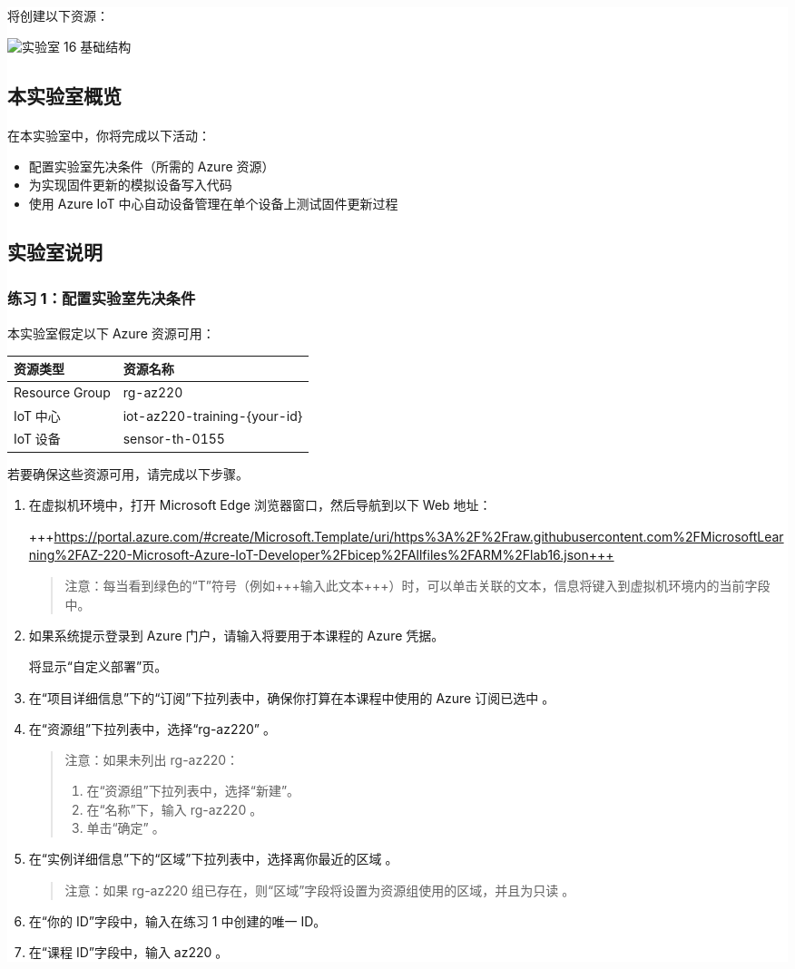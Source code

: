 将创建以下资源：

![实验室 16 基础结构](media/LAB_AK_16-architecture.png)

## <a name="in-this-lab"></a>本实验室概览

在本实验室中，你将完成以下活动：

* 配置实验室先决条件（所需的 Azure 资源）
* 为实现固件更新的模拟设备写入代码
* 使用 Azure IoT 中心自动设备管理在单个设备上测试固件更新过程

## <a name="lab-instructions"></a>实验室说明

### <a name="exercise-1-configure-lab-prerequisites"></a>练习 1：配置实验室先决条件

本实验室假定以下 Azure 资源可用：

| 资源类型 | 资源名称 |
| :-- | :-- |
| Resource Group | rg-az220 |
| IoT 中心 | iot-az220-training-{your-id} |
| IoT 设备 | sensor-th-0155 |

若要确保这些资源可用，请完成以下步骤。

1. 在虚拟机环境中，打开 Microsoft Edge 浏览器窗口，然后导航到以下 Web 地址：
 
    +++https://portal.azure.com/#create/Microsoft.Template/uri/https%3A%2F%2Fraw.githubusercontent.com%2FMicrosoftLearning%2FAZ-220-Microsoft-Azure-IoT-Developer%2Fbicep%2FAllfiles%2FARM%2Flab16.json+++

    > 注意：每当看到绿色的“T”符号（例如+++输入此文本+++）时，可以单击关联的文本，信息将键入到虚拟机环境内的当前字段中。

1. 如果系统提示登录到 Azure 门户，请输入将要用于本课程的 Azure 凭据。

    将显示“自定义部署”页。

1. 在“项目详细信息”下的“订阅”下拉列表中，确保你打算在本课程中使用的 Azure 订阅已选中 。

1. 在“资源组”下拉列表中，选择“rg-az220” 。

    > 注意：如果未列出 rg-az220：
    >
    > 1. 在“资源组”下拉列表中，选择“新建”。
    > 1. 在“名称”下，输入 rg-az220 。
    > 1. 单击“确定”  。

1. 在“实例详细信息”下的“区域”下拉列表中，选择离你最近的区域 。

    > 注意：如果 rg-az220 组已存在，则“区域”字段将设置为资源组使用的区域，并且为只读 。

1. 在“你的 ID”字段中，输入在练习 1 中创建的唯一 ID。

1. 在“课程 ID”字段中，输入 az220 。
